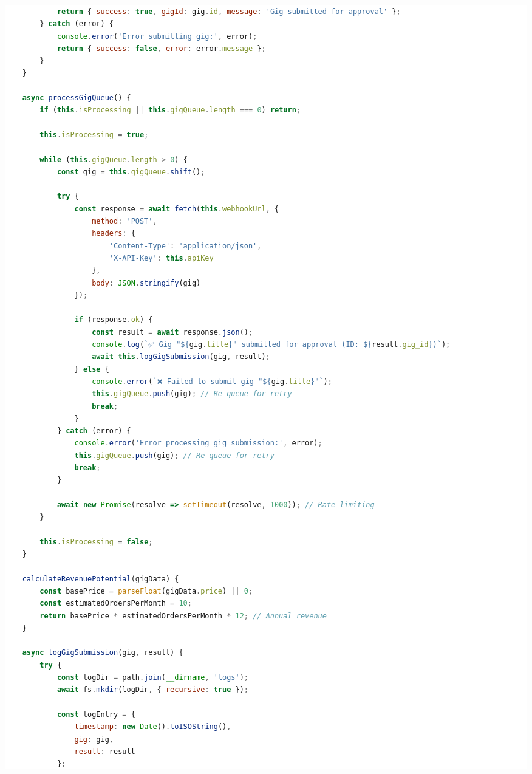```javascript
            return { success: true, gigId: gig.id, message: 'Gig submitted for approval' };
        } catch (error) {
            console.error('Error submitting gig:', error);
            return { success: false, error: error.message };
        }
    }

    async processGigQueue() {
        if (this.isProcessing || this.gigQueue.length === 0) return;

        this.isProcessing = true;

        while (this.gigQueue.length > 0) {
            const gig = this.gigQueue.shift();
            
            try {
                const response = await fetch(this.webhookUrl, {
                    method: 'POST',
                    headers: {
                        'Content-Type': 'application/json',
                        'X-API-Key': this.apiKey
                    },
                    body: JSON.stringify(gig)
                });

                if (response.ok) {
                    const result = await response.json();
                    console.log(`✅ Gig "${gig.title}" submitted for approval (ID: ${result.gig_id})`);
                    await this.logGigSubmission(gig, result);
                } else {
                    console.error(`❌ Failed to submit gig "${gig.title}"`);
                    this.gigQueue.push(gig); // Re-queue for retry
                    break;
                }
            } catch (error) {
                console.error('Error processing gig submission:', error);
                this.gigQueue.push(gig); // Re-queue for retry
                break;
            }

            await new Promise(resolve => setTimeout(resolve, 1000)); // Rate limiting
        }

        this.isProcessing = false;
    }

    calculateRevenuePotential(gigData) {
        const basePrice = parseFloat(gigData.price) || 0;
        const estimatedOrdersPerMonth = 10;
        return basePrice * estimatedOrdersPerMonth * 12; // Annual revenue
    }

    async logGigSubmission(gig, result) {
        try {
            const logDir = path.join(__dirname, 'logs');
            await fs.mkdir(logDir, { recursive: true });

            const logEntry = {
                timestamp: new Date().toISOString(),
                gig: gig,
                result: result
            };
```